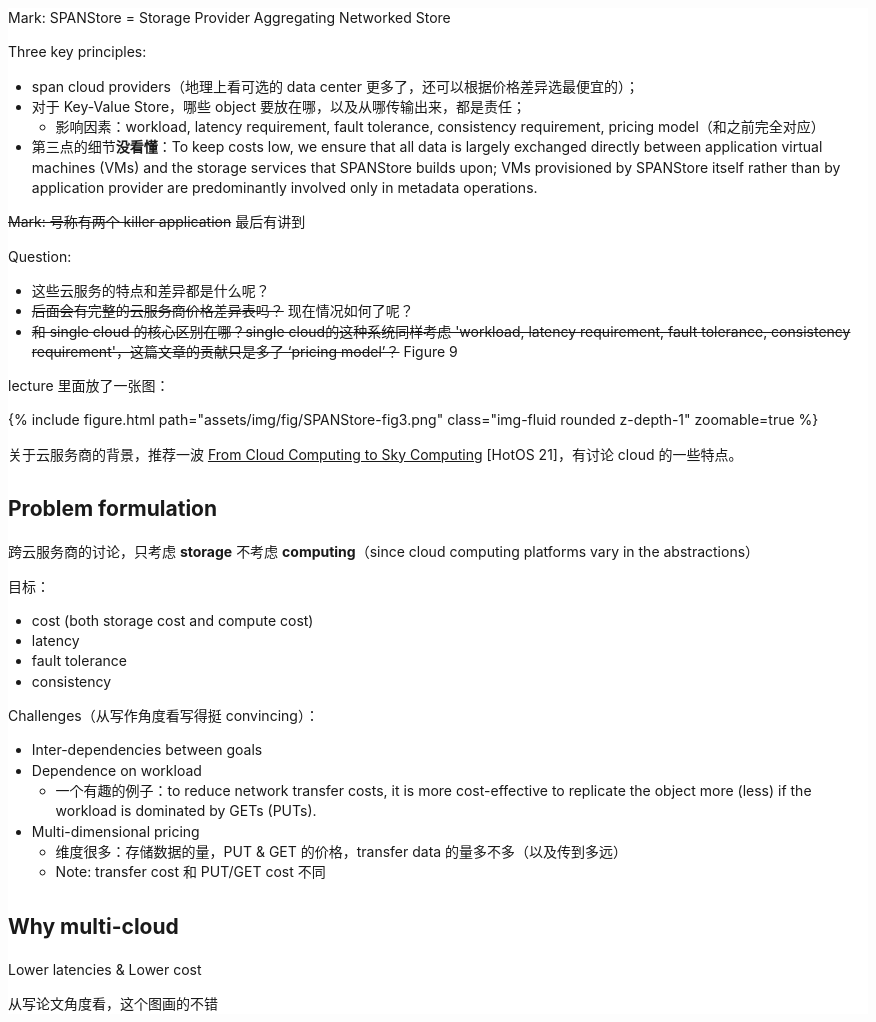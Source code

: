 Mark: SPANStore = Storage Provider Aggregating Networked Store

Three key principles:

- span cloud providers（地理上看可选的 data center 更多了，还可以根据价格差异选最便宜的）；
- 对于 Key-Value Store，哪些 object 要放在哪，以及从哪传输出来，都是责任；
  - 影响因素：workload, latency requirement, fault tolerance, consistency requirement, pricing model（和之前完全对应）
- 第三点的细节**没看懂**：To keep costs low, we ensure that all data is largely exchanged directly between application virtual machines (VMs) and the storage services that SPANStore builds upon; VMs provisioned by SPANStore itself rather than by application provider are predominantly involved only in metadata operations.

~~Mark: 号称有两个 killer application~~ 最后有讲到

Question:

- 这些云服务的特点和差异都是什么呢？
- ~~后面会有完整的云服务商价格差异表吗？~~ 现在情况如何了呢？
- ~~和 single cloud 的核心区别在哪？single cloud的这种系统同样考虑 'workload, latency requirement, fault tolerance, consistency requirement'，这篇文章的贡献只是多了 ‘pricing model’？~~ Figure 9

lecture 里面放了一张图：

{% include figure.html path="assets/img/fig/SPANStore-fig3.png" class="img-fluid rounded z-depth-1" zoomable=true %}

关于云服务商的背景，推荐一波 [From Cloud Computing to Sky Computing](https://sigops.org/s/conferences/hotos/2021/papers/hotos21-s02-stoica.pdf) \[HotOS 21\]，有讨论 cloud 的一些特点。

## Problem formulation

跨云服务商的讨论，只考虑 **storage** 不考虑 **computing**（since cloud computing platforms vary in the abstractions）

目标：

- cost (both storage cost and compute cost)
- latency
- fault tolerance
- consistency

Challenges（从写作角度看写得挺 convincing）：

- Inter-dependencies between goals
- Dependence on workload
  - 一个有趣的例子：to reduce network transfer costs, it is more cost-effective to replicate the object more (less) if the workload is dominated by GETs (PUTs).
- Multi-dimensional pricing
  - 维度很多：存储数据的量，PUT & GET 的价格，transfer data 的量多不多（以及传到多远）
  - Note: transfer cost 和 PUT/GET cost 不同

## Why multi-cloud

Lower latencies & Lower cost

从写论文角度看，这个图画的不错
